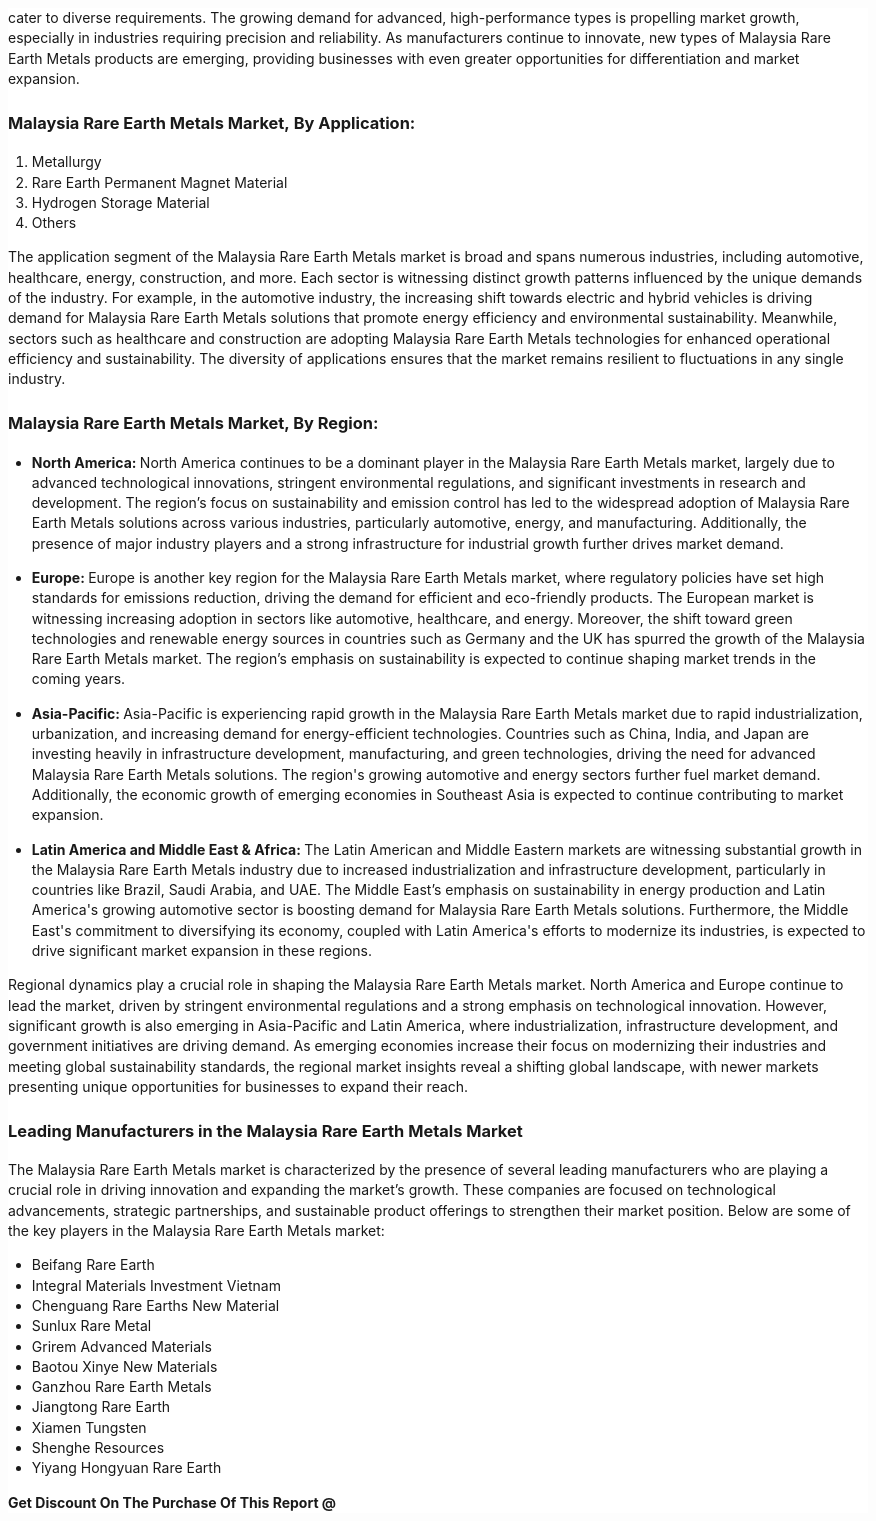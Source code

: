 cater to diverse requirements. The growing demand for advanced, high-performance types is propelling market growth, especially in industries requiring precision and reliability. As manufacturers continue to innovate, new types of Malaysia Rare Earth Metals products are emerging, providing businesses with even greater opportunities for differentiation and market expansion.</p><h3>Malaysia Rare Earth Metals Market,&nbsp;By Application:</h3><ol><li>Metallurgy<li> Rare Earth Permanent Magnet Material<li> Hydrogen Storage Material<li> Others</li></ol><p>The application segment of the Malaysia Rare Earth Metals market is broad and spans numerous industries, including automotive, healthcare, energy, construction, and more. Each sector is witnessing distinct growth patterns influenced by the unique demands of the industry. For example, in the automotive industry, the increasing shift towards electric and hybrid vehicles is driving demand for Malaysia Rare Earth Metals solutions that promote energy efficiency and environmental sustainability. Meanwhile, sectors such as healthcare and construction are adopting Malaysia Rare Earth Metals technologies for enhanced operational efficiency and sustainability. The diversity of applications ensures that the market remains resilient to fluctuations in any single industry.</p><h3>Malaysia Rare Earth Metals Market, By Region:</h3><ul><li><p><strong>North America:&nbsp;</strong>North America continues to be a dominant player in the Malaysia Rare Earth Metals market, largely due to advanced technological innovations, stringent environmental regulations, and significant investments in research and development. The region&rsquo;s focus on sustainability and emission control has led to the widespread adoption of Malaysia Rare Earth Metals solutions across various industries, particularly automotive, energy, and manufacturing. Additionally, the presence of major industry players and a strong infrastructure for industrial growth further drives market demand.</p></li><li><p><strong><strong>Europe:&nbsp;</strong></strong>Europe is another key region for the Malaysia Rare Earth Metals market, where regulatory policies have set high standards for emissions reduction, driving the demand for efficient and eco-friendly products. The European market is witnessing increasing adoption in sectors like automotive, healthcare, and energy. Moreover, the shift toward green technologies and renewable energy sources in countries such as Germany and the UK has spurred the growth of the Malaysia Rare Earth Metals market. The region&rsquo;s emphasis on sustainability is expected to continue shaping market trends in the coming years.</p></li><li><p><strong><strong>Asia-Pacific:&nbsp;</strong></strong>Asia-Pacific is experiencing rapid growth in the Malaysia Rare Earth Metals market due to rapid industrialization, urbanization, and increasing demand for energy-efficient technologies. Countries such as China, India, and Japan are investing heavily in infrastructure development, manufacturing, and green technologies, driving the need for advanced Malaysia Rare Earth Metals solutions. The region's growing automotive and energy sectors further fuel market demand. Additionally, the economic growth of emerging economies in Southeast Asia is expected to continue contributing to market expansion.</p></li><li><p><strong><strong>Latin America and Middle East &amp; Africa:&nbsp;</strong></strong>The Latin American and Middle Eastern markets are witnessing substantial growth in the Malaysia Rare Earth Metals industry due to increased industrialization and infrastructure development, particularly in countries like Brazil, Saudi Arabia, and UAE. The Middle East&rsquo;s emphasis on sustainability in energy production and Latin America's growing automotive sector is boosting demand for Malaysia Rare Earth Metals solutions. Furthermore, the Middle East's commitment to diversifying its economy, coupled with Latin America's efforts to modernize its industries, is expected to drive significant market expansion in these regions.</p></li></ul><p>Regional dynamics play a crucial role in shaping the Malaysia Rare Earth Metals market. North America and Europe continue to lead the market, driven by stringent environmental regulations and a strong emphasis on technological innovation. However, significant growth is also emerging in Asia-Pacific and Latin America, where industrialization, infrastructure development, and government initiatives are driving demand. As emerging economies increase their focus on modernizing their industries and meeting global sustainability standards, the regional market insights reveal a shifting global landscape, with newer markets presenting unique opportunities for businesses to expand their reach.</p><h3><strong>Leading Manufacturers in the Malaysia Rare Earth Metals Market</strong></h3><p>The Malaysia Rare Earth Metals market is characterized by the presence of several leading manufacturers who are playing a crucial role in driving innovation and expanding the market&rsquo;s growth. These companies are focused on technological advancements, strategic partnerships, and sustainable product offerings to strengthen their market position. Below are some of the key players in the Malaysia Rare Earth Metals market:</p></div><div class="article-main__content" data-test-id="publishing-text-block"><ul><li><span class="">Beifang Rare Earth<li> Integral Materials Investment Vietnam<li> Chenguang Rare Earths New Material<li> Sunlux Rare Metal<li> Grirem Advanced Materials<li> Baotou Xinye New Materials<li> Ganzhou Rare Earth Metals<li> Jiangtong Rare Earth<li> Xiamen Tungsten<li> Shenghe Resources<li> Yiyang Hongyuan Rare Earth</span></li></ul></div><div class="article-main__content" data-test-id="publishing-text-block"><p><span class="font-[700]"><strong>Get Discount On The Purchase Of This Report @</strong>